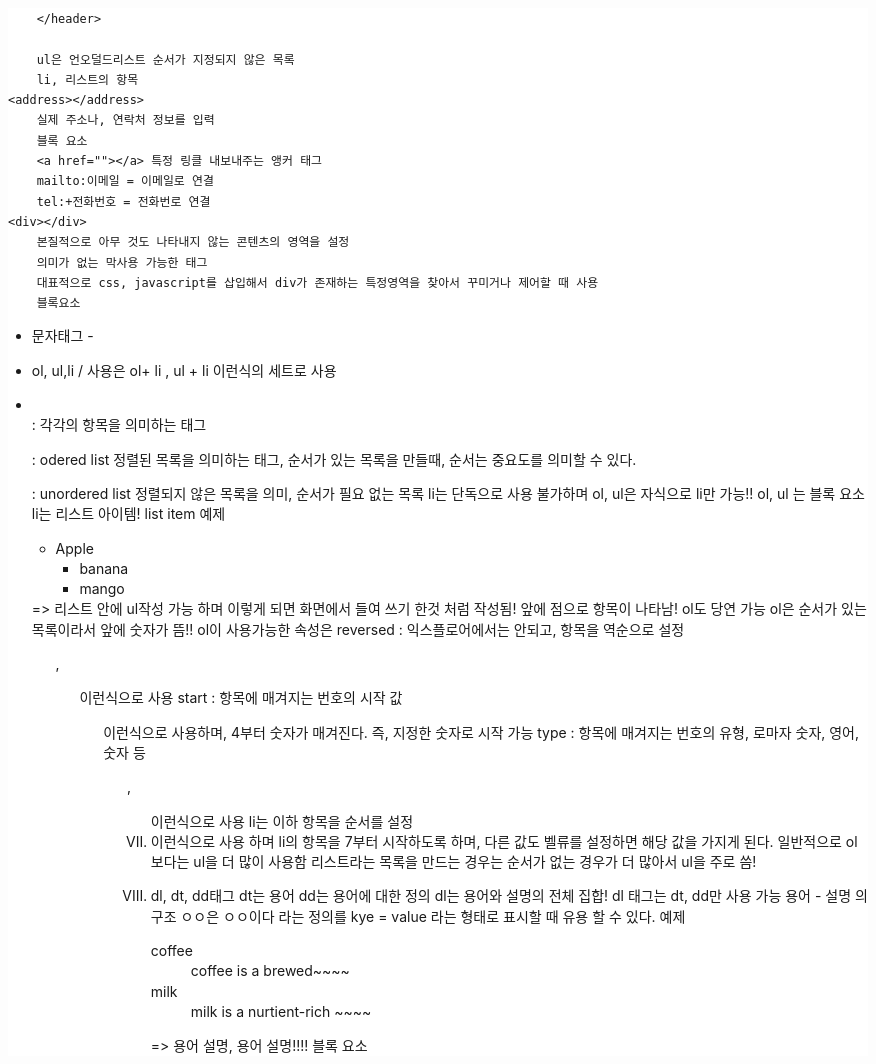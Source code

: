         </header>

        ul은 언오덜드리스트 순서가 지정되지 않은 목록
        li, 리스트의 항목
    <address></address>
        실제 주소나, 연락처 정보를 입력
        블록 요소
        <a href=""></a> 특정 링클 내보내주는 앵커 태그
        mailto:이메일 = 이메일로 연결
        tel:+전화번호 = 전화번로 연결
    <div></div>
        본질적으로 아무 것도 나타내지 않는 콘텐츠의 영역을 설정
        의미가 없는 막사용 가능한 태그
        대표적으로 css, javascript를 삽입해서 div가 존재하는 특정영역을 찾아서 꾸미거나 제어할 때 사용
        블록요소
</body>
</html>


- 문자태그 -
   
- ol, ul,li / 사용은 ol+ li , ul + li 이런식의 세트로 사용  
    <li></li> : 각각의 항목을 의미하는 태그
    <ol></ol> : odered list 정렬된 목록을 의미하는 태그, 순서가 있는 목록을 만들때, 순서는 중요도를 의미할 수 있다. 
    <ul></ul> : unordered list 정렬되지 않은 목록을 의미, 순서가 필요 없는 목록
    li는 단독으로 사용 불가하며 ol, ul은 자식으로 li만 가능!! 
    ol, ul 는 블록 요소
    li는 리스트 아이템! list item 
    예제
        <ul>
            <li>
                Apple
                <ul>
                    <li>banana</li>
                    <li>mango</li>
                </ul>
            </li>
        </ul>
    => 리스트 안에 ul작성 가능 하며 이렇게 되면 화면에서 들여 쓰기 한것 처럼 작성됨! 앞에 점으로 항목이 나타남! 
       ol도 당연 가능 ol은 순서가 있는 목록이라서 앞에 숫자가 뜸!! 
       ol이 사용가능한 속성은 
       reversed : 익스플로어에서는 안되고, 항목을 역순으로 설정  <ol type="a" reversed="reversed">, <ol type="a" reversed>이런식으로 사용 
       start : 항목에 매겨지는 번호의 시작 값 <ol start="4"> 이런식으로 사용하며, 4부터 숫자가 매겨진다. 즉, 지정한 숫자로 시작 가능
       type : 항목에 매겨지는 번호의 유형, 로마자 숫자, 영어, 숫자 등 <ol type="a"> , <ol type="I"> 이런식으로 사용 
    li는 이하 항목을 순서를 설정
       <li value="7"> 이런식으로 사용 하며 li의 항목을 7부터 시작하도록 하며, 다른 값도 벨류를 설정하면 해당 값을 가지게 된다. 
    일반적으로 ol보다는 ul을 더 많이 사용함
    리스트라는 목록을 만드는 경우는 순서가 없는 경우가 더 많아서 ul을 주로 씀! 
    
- dl, dt, dd태그
    dt는 용어
    dd는 용어에 대한 정의 
    dl는 용어와 설명의 전체 집합! 
    dl 태그는 dt, dd만 사용 가능
    용어 - 설명 의 구조 
    ㅇㅇ은 ㅇㅇ이다 라는 정의를 kye = value 라는 형태로 표시할 때 유용 할 수 있다. 
    예제
        <dl>
            <dt>coffee</dt>
            <dd>coffee is a brewed~~~~</dd>
            <dt>milk</dt>
            <dd>milk is a nurtient-rich ~~~~</dd>
        </dl>
        => 용어 설명, 용어 설명!!!! 
    블록 요소